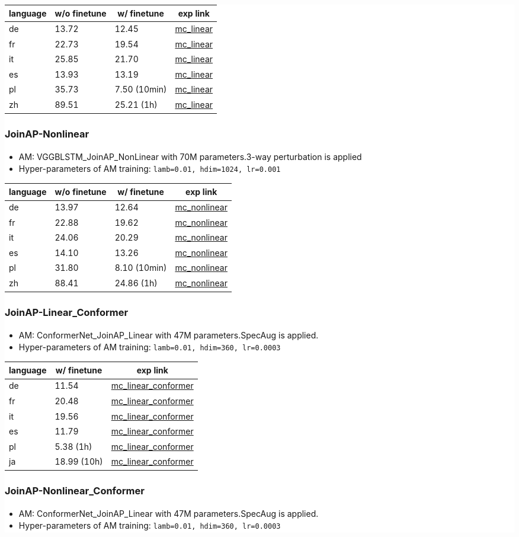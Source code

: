 |language|w/o finetune| w/ finetune| exp link |
|---|---|---| --- |
|de|13.72|12.45|[mc_linear](exp/mc_linear) |
|fr|22.73|19.54|[mc_linear](exp/mc_linear) |
|it|25.85|21.70|[mc_linear](exp/mc_linear) |
|es|13.93|13.19|[mc_linear](exp/mc_linear) |
|pl|35.73 |7.50 (10min)|[mc_linear](exp/mc_linear) |
|zh|89.51 |25.21 (1h)|[mc_linear](exp/mc_linear) |

### JoinAP-Nonlinear

* AM: VGGBLSTM_JoinAP_NonLinear with 70M parameters.3-way perturbation is applied
* Hyper-parameters of AM training: `lamb=0.01, hdim=1024, lr=0.001`

|language|w/o finetune| w/ finetune| exp link |
|---|---|---| --- |
|de|13.97|12.64| [mc_nonlinear](exp/mc_nonlinear) |
|fr|22.88|19.62|[mc_nonlinear](exp/mc_nonlinear) |
|it|24.06|20.29|[mc_nonlinear](exp/mc_nonlinear) |
|es|14.10|13.26|[mc_nonlinear](exp/mc_nonlinear) |
|pl|31.80 |8.10 (10min)|[mc_nonlinear](exp/mc_nonlinear) |
|zh|88.41 |24.86 (1h)|[mc_nonlinear](exp/mc_nonlinear) |

### JoinAP-Linear_Conformer

* AM: ConformerNet_JoinAP_Linear with 47M parameters.SpecAug is applied.
* Hyper-parameters of AM training: `lamb=0.01, hdim=360, lr=0.0003`

|language|w/ finetune | exp link          |
|---|-------------------------------| -------- |
|de|11.54| [mc_linear_conformer](exp/mc_linear_conformer/) |
|fr|20.48| [mc_linear_conformer](exp/mc_linear_conformer/) |
|it|19.56| [mc_linear_conformer](exp/mc_linear_conformer/) |
|es|11.79| [mc_linear_conformer](exp/mc_linear_conformer/) |
|pl|5.38 (1h)| [mc_linear_conformer](exp/mc_linear_conformer/) |
|ja|18.99 (10h)| [mc_linear_conformer](exp/mc_linear_conformer/) |

### JoinAP-Nonlinear_Conformer

* AM: ConformerNet_JoinAP_Linear with 47M parameters.SpecAug is applied.
* Hyper-parameters of AM training: `lamb=0.01, hdim=360, lr=0.0003`
